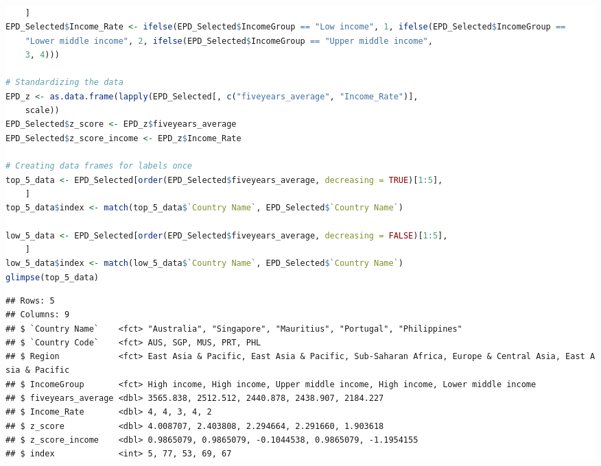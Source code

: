 ``` r
    ]
EPD_Selected$Income_Rate <- ifelse(EPD_Selected$IncomeGroup == "Low income", 1, ifelse(EPD_Selected$IncomeGroup ==
    "Lower middle income", 2, ifelse(EPD_Selected$IncomeGroup == "Upper middle income",
    3, 4)))

# Standardizing the data
EPD_z <- as.data.frame(lapply(EPD_Selected[, c("fiveyears_average", "Income_Rate")],
    scale))
EPD_Selected$z_score <- EPD_z$fiveyears_average
EPD_Selected$z_score_income <- EPD_z$Income_Rate

# Creating data frames for labels once
top_5_data <- EPD_Selected[order(EPD_Selected$fiveyears_average, decreasing = TRUE)[1:5],
    ]
top_5_data$index <- match(top_5_data$`Country Name`, EPD_Selected$`Country Name`)

low_5_data <- EPD_Selected[order(EPD_Selected$fiveyears_average, decreasing = FALSE)[1:5],
    ]
low_5_data$index <- match(low_5_data$`Country Name`, EPD_Selected$`Country Name`)
glimpse(top_5_data)
```

    ## Rows: 5
    ## Columns: 9
    ## $ `Country Name`    <fct> "Australia", "Singapore", "Mauritius", "Portugal", "Philippines"
    ## $ `Country Code`    <fct> AUS, SGP, MUS, PRT, PHL
    ## $ Region            <fct> East Asia & Pacific, East Asia & Pacific, Sub-Saharan Africa, Europe & Central Asia, East Asia & Pacific
    ## $ IncomeGroup       <fct> High income, High income, Upper middle income, High income, Lower middle income
    ## $ fiveyears_average <dbl> 3565.838, 2512.512, 2440.878, 2438.907, 2184.227
    ## $ Income_Rate       <dbl> 4, 4, 3, 4, 2
    ## $ z_score           <dbl> 4.008707, 2.403808, 2.294664, 2.291660, 1.903618
    ## $ z_score_income    <dbl> 0.9865079, 0.9865079, -0.1044538, 0.9865079, -1.1954155
    ## $ index             <int> 5, 77, 53, 69, 67
